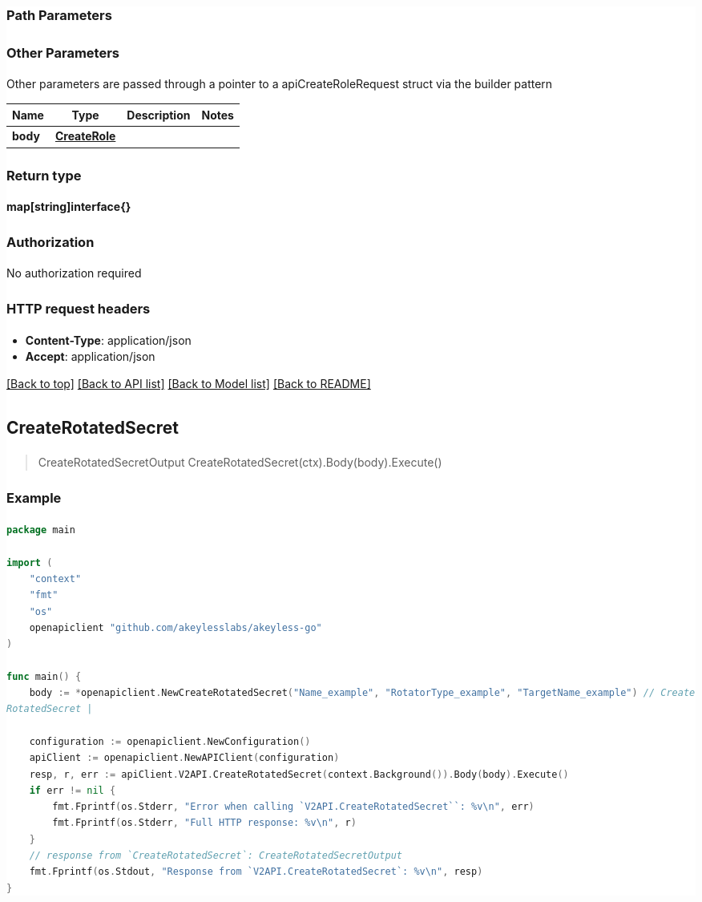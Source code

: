 ### Path Parameters



### Other Parameters

Other parameters are passed through a pointer to a apiCreateRoleRequest struct via the builder pattern


Name | Type | Description  | Notes
------------- | ------------- | ------------- | -------------
 **body** | [**CreateRole**](CreateRole.md) |  | 

### Return type

**map[string]interface{}**

### Authorization

No authorization required

### HTTP request headers

- **Content-Type**: application/json
- **Accept**: application/json

[[Back to top]](#) [[Back to API list]](../README.md#documentation-for-api-endpoints)
[[Back to Model list]](../README.md#documentation-for-models)
[[Back to README]](../README.md)


## CreateRotatedSecret

> CreateRotatedSecretOutput CreateRotatedSecret(ctx).Body(body).Execute()



### Example

```go
package main

import (
    "context"
    "fmt"
    "os"
    openapiclient "github.com/akeylesslabs/akeyless-go"
)

func main() {
    body := *openapiclient.NewCreateRotatedSecret("Name_example", "RotatorType_example", "TargetName_example") // CreateRotatedSecret | 

    configuration := openapiclient.NewConfiguration()
    apiClient := openapiclient.NewAPIClient(configuration)
    resp, r, err := apiClient.V2API.CreateRotatedSecret(context.Background()).Body(body).Execute()
    if err != nil {
        fmt.Fprintf(os.Stderr, "Error when calling `V2API.CreateRotatedSecret``: %v\n", err)
        fmt.Fprintf(os.Stderr, "Full HTTP response: %v\n", r)
    }
    // response from `CreateRotatedSecret`: CreateRotatedSecretOutput
    fmt.Fprintf(os.Stdout, "Response from `V2API.CreateRotatedSecret`: %v\n", resp)
}
```
